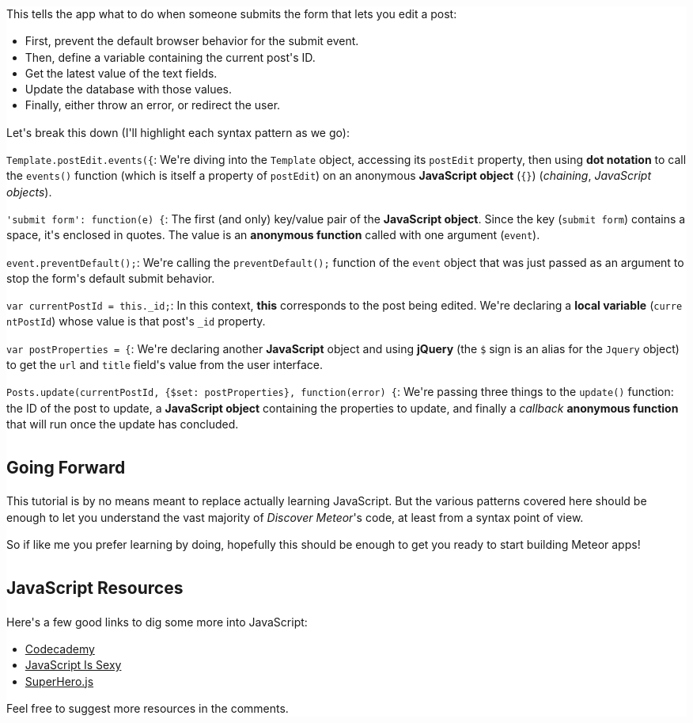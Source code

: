 This tells the app what to do when someone submits the form that lets you edit a post:

- First, prevent the default browser behavior for the submit event.
- Then, define a variable containing the current post's ID.
- Get the latest value of the text fields.
- Update the database with those values.
- Finally, either throw an error, or redirect the user.

Let's break this down (I'll highlight each syntax pattern as we go):

`Template.postEdit.events({`: We're diving into the `Template` object, accessing its `postEdit` property, then using **dot notation** to call the `events()` function (which is itself a property of `postEdit`) on an anonymous **JavaScript object** (`{}`) (_chaining_, _JavaScript objects_).

`'submit form': function(e) {`: The first (and only) key/value pair of the **JavaScript object**. Since the key (`submit form`) contains a space, it's enclosed in quotes. The value is an **anonymous function** called with one argument (`event`).

`event.preventDefault();`: We're calling the `preventDefault();` function of the `event` object that was just passed as an argument to stop the form's default submit behavior.

`var currentPostId = this._id;`: In this context, **this** corresponds to the post being edited. We're declaring a **local variable** (`currentPostId`) whose value is that post's `_id` property.

`var postProperties = {`: We're declaring another **JavaScript** object and using **jQuery** (the `$` sign is an alias for the `Jquery` object) to get the `url` and `title` field's value from the user interface.

`Posts.update(currentPostId, {$set: postProperties}, function(error) {`: We're passing three things to the `update()` function: the ID of the post to update, a **JavaScript object** containing the properties to update, and finally a _callback_ **anonymous function** that will run once the update has concluded.

## Going Forward

This tutorial is by no means meant to replace actually learning JavaScript. But the various patterns covered here should be enough to let you understand the vast majority of _Discover Meteor_'s code, at least from a syntax point of view.

So if like me you prefer learning by doing, hopefully this should be enough to get you ready to start building Meteor apps!

## JavaScript Resources

Here's a few good links to dig some more into JavaScript:

- [Codecademy](http://www.codecademy.com/)
- [JavaScript Is Sexy](http://javascriptissexy.com/)
- [SuperHero.js](http://superherojs.com/)

Feel free to suggest more resources in the comments.
